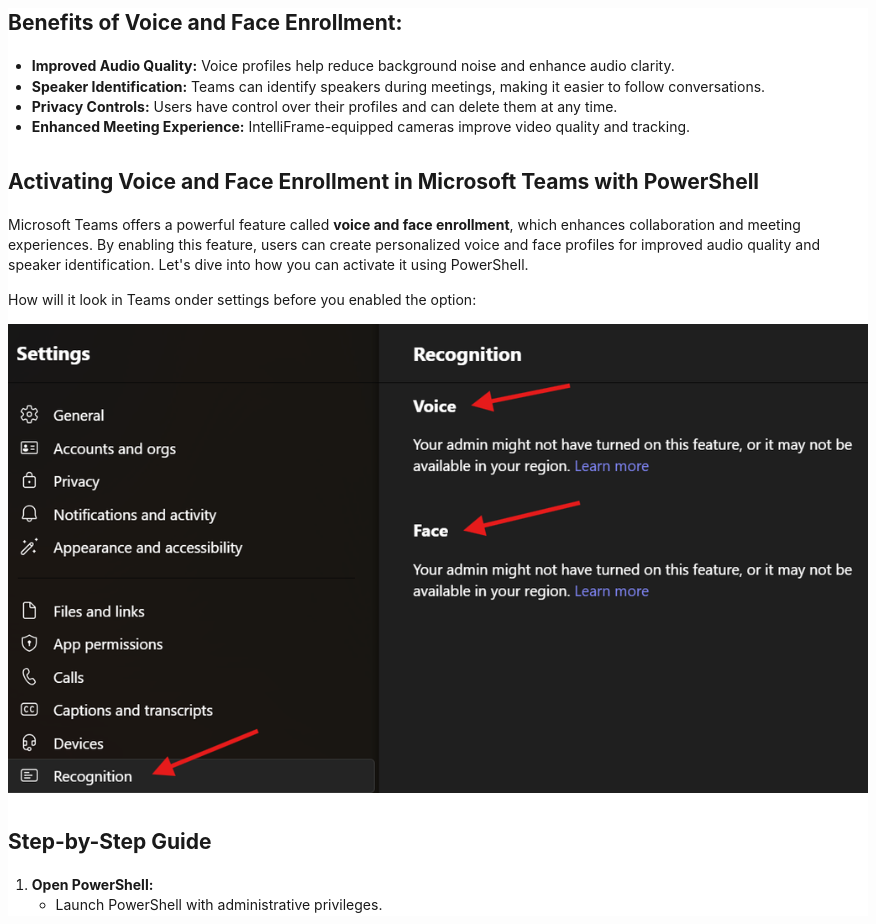 ## **Benefits of Voice and Face Enrollment:**

- **Improved Audio Quality:** Voice profiles help reduce background noise and enhance audio clarity.
- **Speaker Identification:** Teams can identify speakers during meetings, making it easier to follow conversations.
- **Privacy Controls:** Users have control over their profiles and can delete them at any time.
- **Enhanced Meeting Experience:** IntelliFrame-equipped cameras improve video quality and tracking.

## **Activating Voice and Face Enrollment in Microsoft Teams with PowerShell**

Microsoft Teams offers a powerful feature called **voice and face enrollment**, which enhances collaboration and meeting experiences. By enabling this feature, users can create personalized voice and face profiles for improved audio quality and speaker identification. Let's dive into how you can activate it using PowerShell.

How will it look in Teams onder settings before you enabled the option:

![Teams-Recognition-001](images/Teams-Recognition-001.png "Teams-Recognition-001")

## **Step-by-Step Guide**

1. **Open PowerShell:**
   - Launch PowerShell with administrative privileges.
